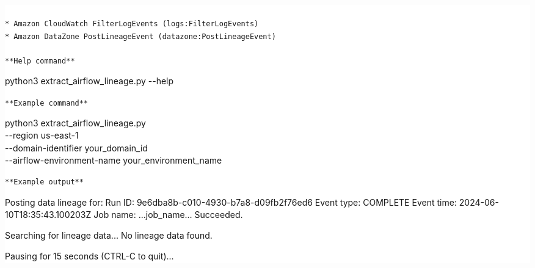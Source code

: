    ```

* Amazon CloudWatch FilterLogEvents (logs:FilterLogEvents)
* Amazon DataZone PostLineageEvent (datazone:PostLineageEvent)

**Help command**
   ```
   python3 extract_airflow_lineage.py --help
   ```
**Example command**
   ```
   python3 extract_airflow_lineage.py \
     --region us-east-1 \
     --domain-identifier your_domain_id \
     --airflow-environment-name your_environment_name
   ```
**Example output**
   ```
   Posting data lineage for:
     Run ID:     9e6dba8b-c010-4930-b7a8-d09fb2f76ed6
     Event type: COMPLETE
     Event time: 2024-06-10T18:35:43.100203Z
     Job name:   ...job_name...
   Succeeded.

   Searching for lineage data...
   No lineage data found.

   Pausing for 15 seconds (CTRL-C to quit)...
   ```
